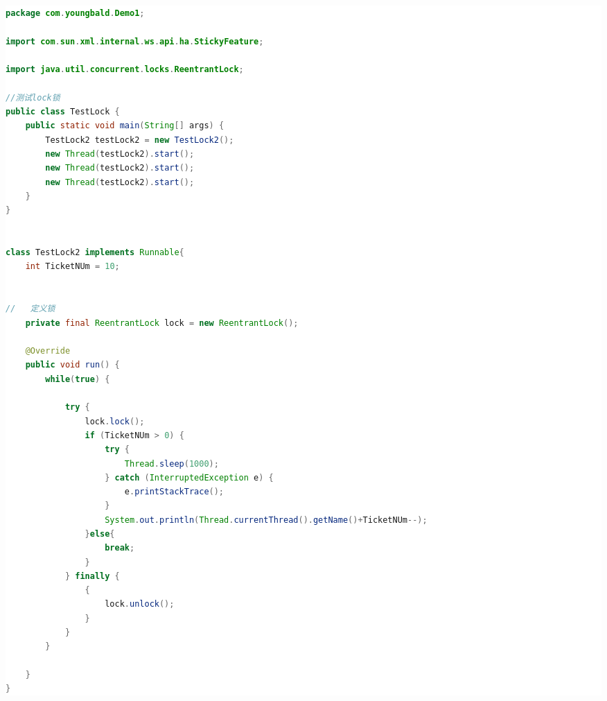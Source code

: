 
```java
package com.youngbald.Demo1;

import com.sun.xml.internal.ws.api.ha.StickyFeature;

import java.util.concurrent.locks.ReentrantLock;

//测试lock锁
public class TestLock {
    public static void main(String[] args) {
        TestLock2 testLock2 = new TestLock2();
        new Thread(testLock2).start();
        new Thread(testLock2).start();
        new Thread(testLock2).start();
    }
}


class TestLock2 implements Runnable{
    int TicketNUm = 10;


//   定义锁
    private final ReentrantLock lock = new ReentrantLock();

    @Override
    public void run() {
        while(true) {

            try {
                lock.lock();
                if (TicketNUm > 0) {
                    try {
                        Thread.sleep(1000);
                    } catch (InterruptedException e) {
                        e.printStackTrace();
                    }
                    System.out.println(Thread.currentThread().getName()+TicketNUm--);
                }else{
                    break;
                }
            } finally {
                {
                    lock.unlock();
                }
            }
        }

    }
}
```
